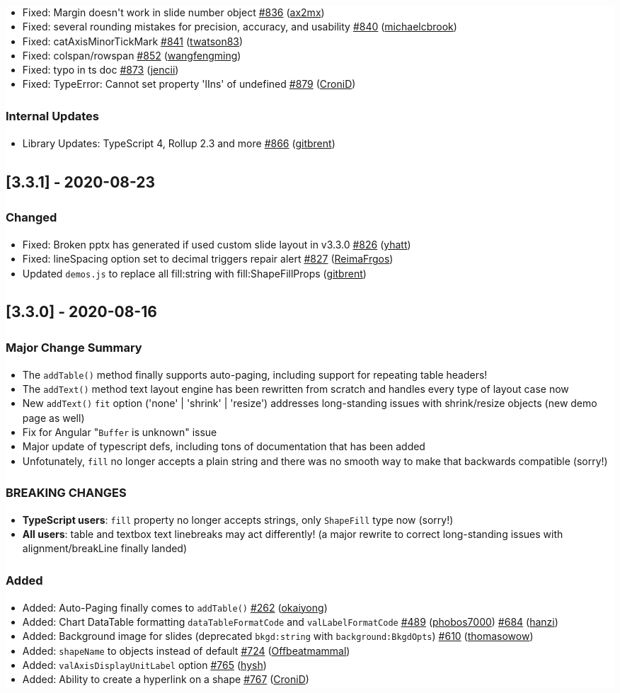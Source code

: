 - Fixed: Margin doesn't work in slide number object [\#836](https://github.com/gitbrent/PptxGenJS/issues/836) ([ax2mx](https://github.com/ax2mx))
- Fixed: several rounding mistakes for precision, accuracy, and usability [\#840](https://github.com/gitbrent/PptxGenJS/pull/840) ([michaelcbrook](https://github.com/michaelcbrook))
- Fixed: catAxisMinorTickMark [\#841](https://github.com/gitbrent/PptxGenJS/pull/841) ([twatson83](https://github.com/twatson83))
- Fixed: colspan/rowspan [\#852](https://github.com/gitbrent/PptxGenJS/pull/852) ([wangfengming](https://github.com/wangfengming))
- Fixed: typo in ts doc [\#873](https://github.com/gitbrent/PptxGenJS/issues/873) ([jencii](https://github.com/jencii))
- Fixed: TypeError: Cannot set property 'lIns' of undefined [\#879](https://github.com/gitbrent/PptxGenJS/issues/879) ([CroniD](https://github.com/CroniD))
### Internal Updates
- Library Updates: TypeScript 4, Rollup 2.3 and more [\#866](https://github.com/gitbrent/PptxGenJS/pull/866) ([gitbrent](https://github.com/gitbrent))



## [3.3.1] - 2020-08-23
### Changed
- Fixed: Broken pptx has generated if used custom slide layout in v3.3.0 [\#826](https://github.com/gitbrent/PptxGenJS/issues/826) ([yhatt](https://github.com/yhatt))
- Fixed: lineSpacing option set to decimal triggers repair alert [\#827](https://github.com/gitbrent/PptxGenJS/issues/827) ([ReimaFrgos](https://github.com/ReimaFrgos))
- Updated `demos.js` to replace all fill:string with fill:ShapeFillProps ([gitbrent](https://github.com/gitbrent))



## [3.3.0] - 2020-08-16
### Major Change Summary
- The `addTable()` method finally supports auto-paging, including support for repeating table headers!
- The `addText()` method text layout engine has been rewritten from scratch and handles every type of layout case now
- New `addText()` `fit` option ('none' | 'shrink' | 'resize') addresses long-standing issues with shrink/resize objects (new demo page as well)
- Fix for Angular "`Buffer` is unknown" issue
- Major update of typescript defs, including tons of documentation that has been added
- Unfotunately, `fill` no longer accepts a plain string and there was no smooth way to make that backwards compatible (sorry!)
### BREAKING CHANGES
- **TypeScript users**: `fill` property no longer accepts strings, only `ShapeFill` type now (sorry!)
- **All users**: table and textbox text linebreaks may act differently! (a major rewrite to correct long-standing issues with alignment/breakLine finally landed)
### Added
- Added: Auto-Paging finally comes to `addTable()` [\#262](https://github.com/gitbrent/PptxGenJS/issues/262) ([okaiyong](https://github.com/okaiyong))
- Added: Chart DataTable formatting `dataTableFormatCode` and `valLabelFormatCode` [\#489](https://github.com/gitbrent/PptxGenJS/issues/489) ([phobos7000](https://github.com/phobos7000)) [\#684](https://github.com/gitbrent/PptxGenJS/pull/684) ([hanzi](https://github.com/hanzi))
- Added: Background image for slides (deprecated `bkgd:string` with `background:BkgdOpts`) [\#610](https://github.com/gitbrent/PptxGenJS/pull/610) ([thomasowow](https://github.com/thomasowow))
- Added: `shapeName` to objects instead of default [\#724](https://github.com/gitbrent/PptxGenJS/issues/724) ([Offbeatmammal](https://github.com/Offbeatmammal))
- Added: `valAxisDisplayUnitLabel` option [\#765](https://github.com/gitbrent/PptxGenJS/pull/765) ([hysh](https://github.com/hysh))
- Added: Ability to create a hyperlink on a shape [\#767](https://github.com/gitbrent/PptxGenJS/issues/767) ([CroniD](https://github.com/CroniD))